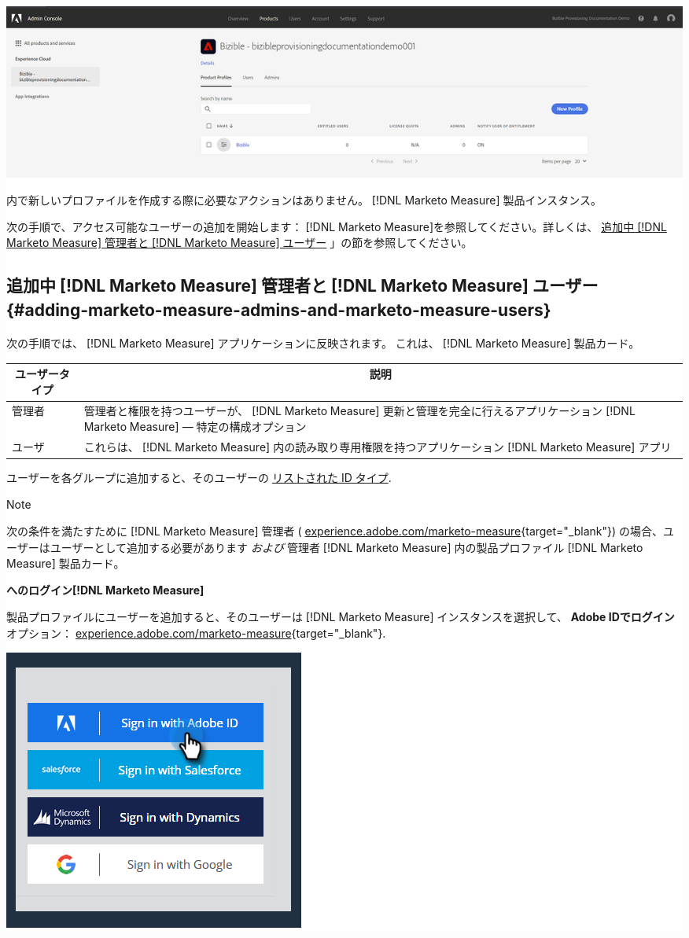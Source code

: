 ![](assets/microsoft-dynamics-crm-installation-guide-8b.png)

内で新しいプロファイルを作成する際に必要なアクションはありません。 [!DNL Marketo Measure] 製品インスタンス。

次の手順で、アクセス可能なユーザーの追加を開始します： [!DNL Marketo Measure]を参照してください。詳しくは、 [追加中 [!DNL Marketo Measure] 管理者と [!DNL Marketo Measure] ユーザー](#adding-marketo-measure-admins-and-marketo-measure-users) 」の節を参照してください。

## 追加中 [!DNL Marketo Measure] 管理者と [!DNL Marketo Measure] ユーザー {#adding-marketo-measure-admins-and-marketo-measure-users}

次の手順では、 [!DNL Marketo Measure] アプリケーションに反映されます。 これは、 [!DNL Marketo Measure] 製品カード。

| ユーザータイプ | 説明 |
|---|---|
| 管理者 | 管理者と権限を持つユーザーが、 [!DNL Marketo Measure] 更新と管理を完全に行えるアプリケーション [!DNL Marketo Measure] — 特定の構成オプション |
| ユーザ | これらは、 [!DNL Marketo Measure] 内の読み取り専用権限を持つアプリケーション [!DNL Marketo Measure] アプリ |

ユーザーを各グループに追加すると、そのユーザーの [リストされた ID タイプ](https://helpx.adobe.com/enterprise/admin-guide.html/enterprise/using/set-up-identity.ug.html).

>[!NOTE]
>
>次の条件を満たすために [!DNL Marketo Measure] 管理者 ( [experience.adobe.com/marketo-measure](https://experience.adobe.com/marketo-measure){target="_blank"}) の場合、ユーザーはユーザーとして追加する必要があります _および_ 管理者 [!DNL Marketo Measure] 内の製品プロファイル [!DNL Marketo Measure] 製品カード。

**へのログイン[!DNL Marketo Measure]**

製品プロファイルにユーザーを追加すると、そのユーザーは [!DNL Marketo Measure] インスタンスを選択して、 **Adobe IDでログイン** オプション： [experience.adobe.com/marketo-measure](https://experience.adobe.com/marketo-measure){target="_blank"}.

![](assets/microsoft-dynamics-crm-installation-guide-15.png)
